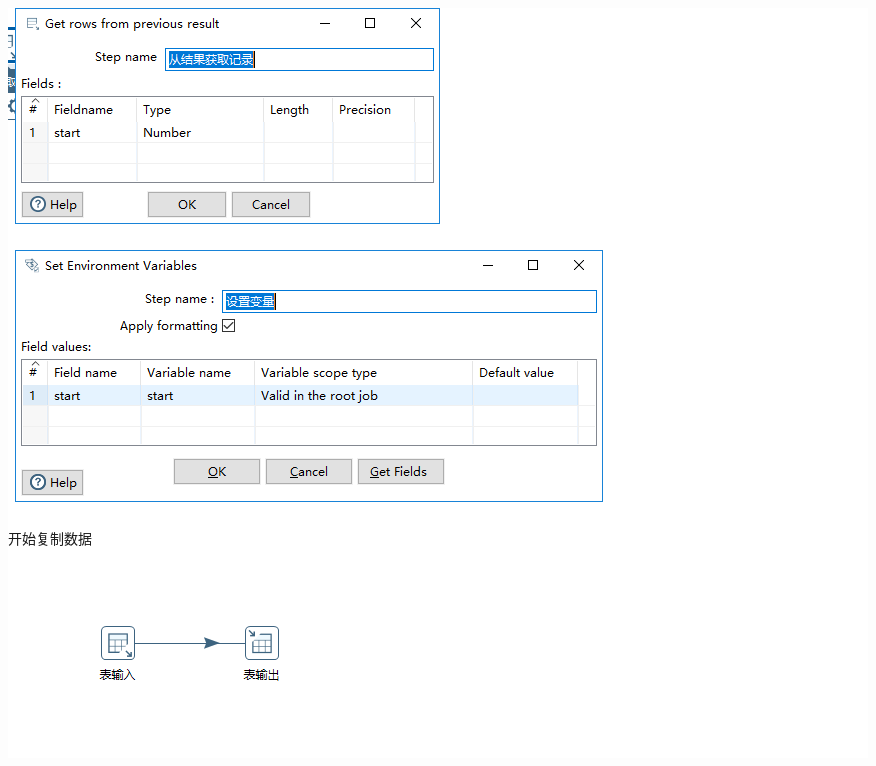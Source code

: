 ![1539002141508](assets/1539002141508.png)

![1539002196666](assets/1539002196666.png)

开始复制数据

![1539002301730](assets/1539002301730.png)
